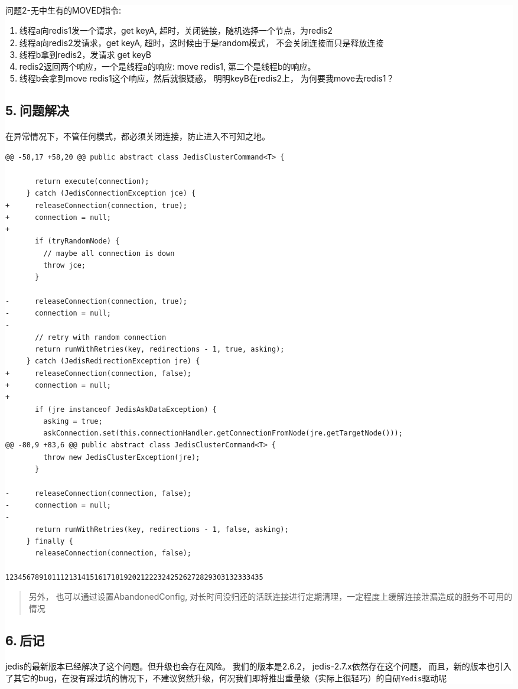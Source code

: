 问题2-无中生有的MOVED指令:

1.  线程a向redis1发一个请求，get keyA, 超时，关闭链接，随机选择一个节点，为redis2
2.  线程a向redis2发请求，get keyA, 超时，这时候由于是random模式， 不会关闭连接而只是释放连接
3.  线程b拿到redis2，发请求 get keyB
4.  redis2返回两个响应，一个是线程a的响应: move redis1, 第二个是线程b的响应。
5.  线程b会拿到move redis1这个响应，然后就很疑惑， 明明keyB在redis2上， 为何要我move去redis1？

## 5\. 问题解决

在异常情况下，不管任何模式，都必须关闭连接，防止进入不可知之地。

    @@ -58,17 +58,20 @@ public abstract class JedisClusterCommand<T> {
     
           return execute(connection);
         } catch (JedisConnectionException jce) {
    +      releaseConnection(connection, true);
    +      connection = null;
    +
           if (tryRandomNode) {
             // maybe all connection is down
             throw jce;
           }
     
    -      releaseConnection(connection, true);
    -      connection = null;
    -
           // retry with random connection
           return runWithRetries(key, redirections - 1, true, asking);
         } catch (JedisRedirectionException jre) {
    +      releaseConnection(connection, false);
    +      connection = null;
    +
           if (jre instanceof JedisAskDataException) {
             asking = true;
             askConnection.set(this.connectionHandler.getConnectionFromNode(jre.getTargetNode()));
    @@ -80,9 +83,6 @@ public abstract class JedisClusterCommand<T> {
             throw new JedisClusterException(jre);
           }
     
    -      releaseConnection(connection, false);
    -      connection = null;
    -
           return runWithRetries(key, redirections - 1, false, asking);
         } finally {
           releaseConnection(connection, false);
    
    1234567891011121314151617181920212223242526272829303132333435

> 另外， 也可以通过设置AbandonedConfig, 对长时间没归还的活跃连接进行定期清理，一定程度上缓解连接泄漏造成的服务不可用的情况

## 6\. 后记

jedis的最新版本已经解决了这个问题。但升级也会存在风险。
我们的版本是2.6.2， jedis-2.7.x依然存在这个问题， 而且，新的版本也引入了其它的bug，在没有踩过坑的情况下，不建议贸然升级，何况我们即将推出重量级（实际上很轻巧）的自研`Yedis`驱动呢
